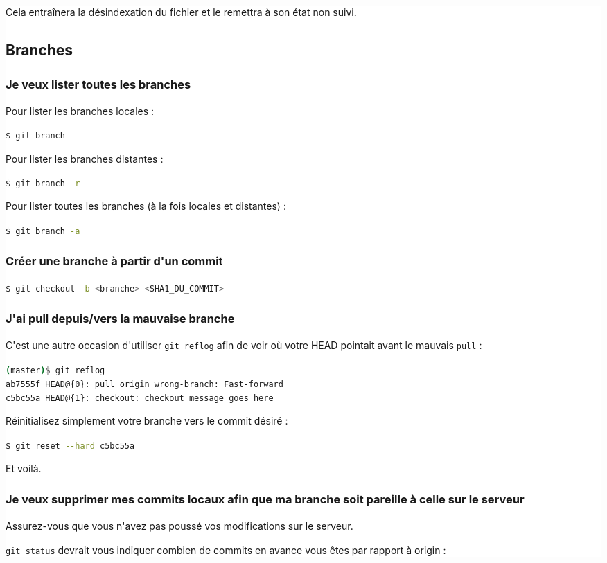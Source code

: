 Cela entraînera la désindexation du fichier et le remettra à son état non suivi.

## Branches

### Je veux lister toutes les branches

Pour lister les branches locales :

```sh
$ git branch
```

Pour lister les branches distantes :

```sh
$ git branch -r
```

Pour lister toutes les branches (à la fois locales et distantes) :

```sh
$ git branch -a
```

<a name="create-branch-from-commit"></a>
### Créer une branche à partir d'un commit
```sh
$ git checkout -b <branche> <SHA1_DU_COMMIT>
```

<a name="pull-wrong-branch"></a>
### J'ai pull depuis/vers la mauvaise branche

C'est une autre occasion d'utiliser `git reflog` afin de voir où votre HEAD pointait avant le mauvais `pull` :

```sh
(master)$ git reflog
ab7555f HEAD@{0}: pull origin wrong-branch: Fast-forward
c5bc55a HEAD@{1}: checkout: checkout message goes here
```

Réinitialisez simplement votre branche vers le commit désiré :

```sh
$ git reset --hard c5bc55a
```

Et voilà.

<a href="discard-local-commits"></a>
### Je veux supprimer mes commits locaux afin que ma branche soit pareille à celle sur le serveur

Assurez-vous que vous n'avez pas poussé vos modifications sur le serveur.

`git status` devrait vous indiquer combien de commits en avance vous êtes par rapport à origin :
